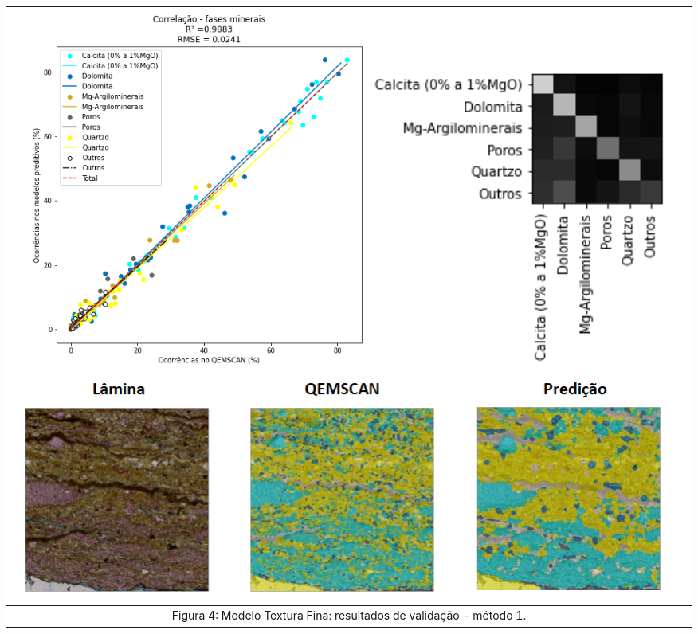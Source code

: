 | <img src="automatic_thinSection_5.png" width="50%"><img src="automatic_thinSection_6.png" width="45%"><img src="automatic_thinSection_7.png" width="100%"> |
|:-----------------------------------------------:|
| Figura 4: Modelo Textura Fina: resultados de validação - método 1.
